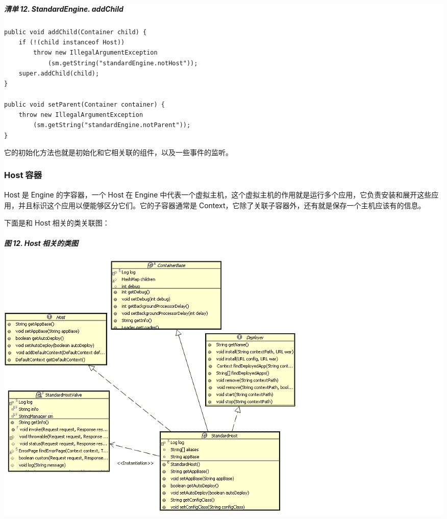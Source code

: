 ##### 清单 12\. StandardEngine. addChild

```
public void addChild(Container child) {
    if (!(child instanceof Host))
        throw new IllegalArgumentException
            (sm.getString("standardEngine.notHost"));
    super.addChild(child);
}

public void setParent(Container container) {
    throw new IllegalArgumentException
        (sm.getString("standardEngine.notParent"));
} 
```

它的初始化方法也就是初始化和它相关联的组件，以及一些事件的监听。

### Host 容器

Host 是 Engine 的字容器，一个 Host 在 Engine 中代表一个虚拟主机，这个虚拟主机的作用就是运行多个应用，它负责安装和展开这些应用，并且标识这个应用以便能够区分它们。它的子容器通常是 Context，它除了关联子容器外，还有就是保存一个主机应该有的信息。

下面是和 Host 相关的类关联图：

##### 图 12\. Host 相关的类图

![图 12\. Host 相关的类图](img/8c726b2d6ae71c9ab0da0b2ecf067489.png)

